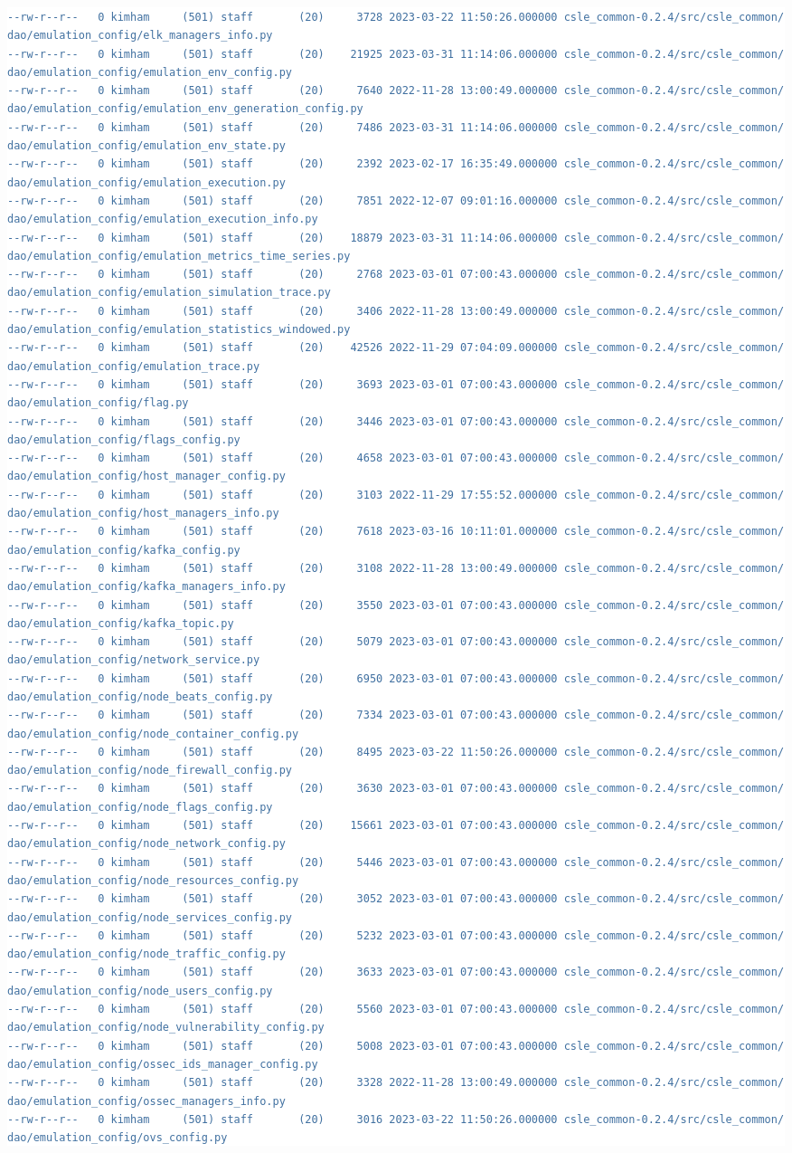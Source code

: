 ```diff
--rw-r--r--   0 kimham     (501) staff       (20)     3728 2023-03-22 11:50:26.000000 csle_common-0.2.4/src/csle_common/dao/emulation_config/elk_managers_info.py
--rw-r--r--   0 kimham     (501) staff       (20)    21925 2023-03-31 11:14:06.000000 csle_common-0.2.4/src/csle_common/dao/emulation_config/emulation_env_config.py
--rw-r--r--   0 kimham     (501) staff       (20)     7640 2022-11-28 13:00:49.000000 csle_common-0.2.4/src/csle_common/dao/emulation_config/emulation_env_generation_config.py
--rw-r--r--   0 kimham     (501) staff       (20)     7486 2023-03-31 11:14:06.000000 csle_common-0.2.4/src/csle_common/dao/emulation_config/emulation_env_state.py
--rw-r--r--   0 kimham     (501) staff       (20)     2392 2023-02-17 16:35:49.000000 csle_common-0.2.4/src/csle_common/dao/emulation_config/emulation_execution.py
--rw-r--r--   0 kimham     (501) staff       (20)     7851 2022-12-07 09:01:16.000000 csle_common-0.2.4/src/csle_common/dao/emulation_config/emulation_execution_info.py
--rw-r--r--   0 kimham     (501) staff       (20)    18879 2023-03-31 11:14:06.000000 csle_common-0.2.4/src/csle_common/dao/emulation_config/emulation_metrics_time_series.py
--rw-r--r--   0 kimham     (501) staff       (20)     2768 2023-03-01 07:00:43.000000 csle_common-0.2.4/src/csle_common/dao/emulation_config/emulation_simulation_trace.py
--rw-r--r--   0 kimham     (501) staff       (20)     3406 2022-11-28 13:00:49.000000 csle_common-0.2.4/src/csle_common/dao/emulation_config/emulation_statistics_windowed.py
--rw-r--r--   0 kimham     (501) staff       (20)    42526 2022-11-29 07:04:09.000000 csle_common-0.2.4/src/csle_common/dao/emulation_config/emulation_trace.py
--rw-r--r--   0 kimham     (501) staff       (20)     3693 2023-03-01 07:00:43.000000 csle_common-0.2.4/src/csle_common/dao/emulation_config/flag.py
--rw-r--r--   0 kimham     (501) staff       (20)     3446 2023-03-01 07:00:43.000000 csle_common-0.2.4/src/csle_common/dao/emulation_config/flags_config.py
--rw-r--r--   0 kimham     (501) staff       (20)     4658 2023-03-01 07:00:43.000000 csle_common-0.2.4/src/csle_common/dao/emulation_config/host_manager_config.py
--rw-r--r--   0 kimham     (501) staff       (20)     3103 2022-11-29 17:55:52.000000 csle_common-0.2.4/src/csle_common/dao/emulation_config/host_managers_info.py
--rw-r--r--   0 kimham     (501) staff       (20)     7618 2023-03-16 10:11:01.000000 csle_common-0.2.4/src/csle_common/dao/emulation_config/kafka_config.py
--rw-r--r--   0 kimham     (501) staff       (20)     3108 2022-11-28 13:00:49.000000 csle_common-0.2.4/src/csle_common/dao/emulation_config/kafka_managers_info.py
--rw-r--r--   0 kimham     (501) staff       (20)     3550 2023-03-01 07:00:43.000000 csle_common-0.2.4/src/csle_common/dao/emulation_config/kafka_topic.py
--rw-r--r--   0 kimham     (501) staff       (20)     5079 2023-03-01 07:00:43.000000 csle_common-0.2.4/src/csle_common/dao/emulation_config/network_service.py
--rw-r--r--   0 kimham     (501) staff       (20)     6950 2023-03-01 07:00:43.000000 csle_common-0.2.4/src/csle_common/dao/emulation_config/node_beats_config.py
--rw-r--r--   0 kimham     (501) staff       (20)     7334 2023-03-01 07:00:43.000000 csle_common-0.2.4/src/csle_common/dao/emulation_config/node_container_config.py
--rw-r--r--   0 kimham     (501) staff       (20)     8495 2023-03-22 11:50:26.000000 csle_common-0.2.4/src/csle_common/dao/emulation_config/node_firewall_config.py
--rw-r--r--   0 kimham     (501) staff       (20)     3630 2023-03-01 07:00:43.000000 csle_common-0.2.4/src/csle_common/dao/emulation_config/node_flags_config.py
--rw-r--r--   0 kimham     (501) staff       (20)    15661 2023-03-01 07:00:43.000000 csle_common-0.2.4/src/csle_common/dao/emulation_config/node_network_config.py
--rw-r--r--   0 kimham     (501) staff       (20)     5446 2023-03-01 07:00:43.000000 csle_common-0.2.4/src/csle_common/dao/emulation_config/node_resources_config.py
--rw-r--r--   0 kimham     (501) staff       (20)     3052 2023-03-01 07:00:43.000000 csle_common-0.2.4/src/csle_common/dao/emulation_config/node_services_config.py
--rw-r--r--   0 kimham     (501) staff       (20)     5232 2023-03-01 07:00:43.000000 csle_common-0.2.4/src/csle_common/dao/emulation_config/node_traffic_config.py
--rw-r--r--   0 kimham     (501) staff       (20)     3633 2023-03-01 07:00:43.000000 csle_common-0.2.4/src/csle_common/dao/emulation_config/node_users_config.py
--rw-r--r--   0 kimham     (501) staff       (20)     5560 2023-03-01 07:00:43.000000 csle_common-0.2.4/src/csle_common/dao/emulation_config/node_vulnerability_config.py
--rw-r--r--   0 kimham     (501) staff       (20)     5008 2023-03-01 07:00:43.000000 csle_common-0.2.4/src/csle_common/dao/emulation_config/ossec_ids_manager_config.py
--rw-r--r--   0 kimham     (501) staff       (20)     3328 2022-11-28 13:00:49.000000 csle_common-0.2.4/src/csle_common/dao/emulation_config/ossec_managers_info.py
--rw-r--r--   0 kimham     (501) staff       (20)     3016 2023-03-22 11:50:26.000000 csle_common-0.2.4/src/csle_common/dao/emulation_config/ovs_config.py
```